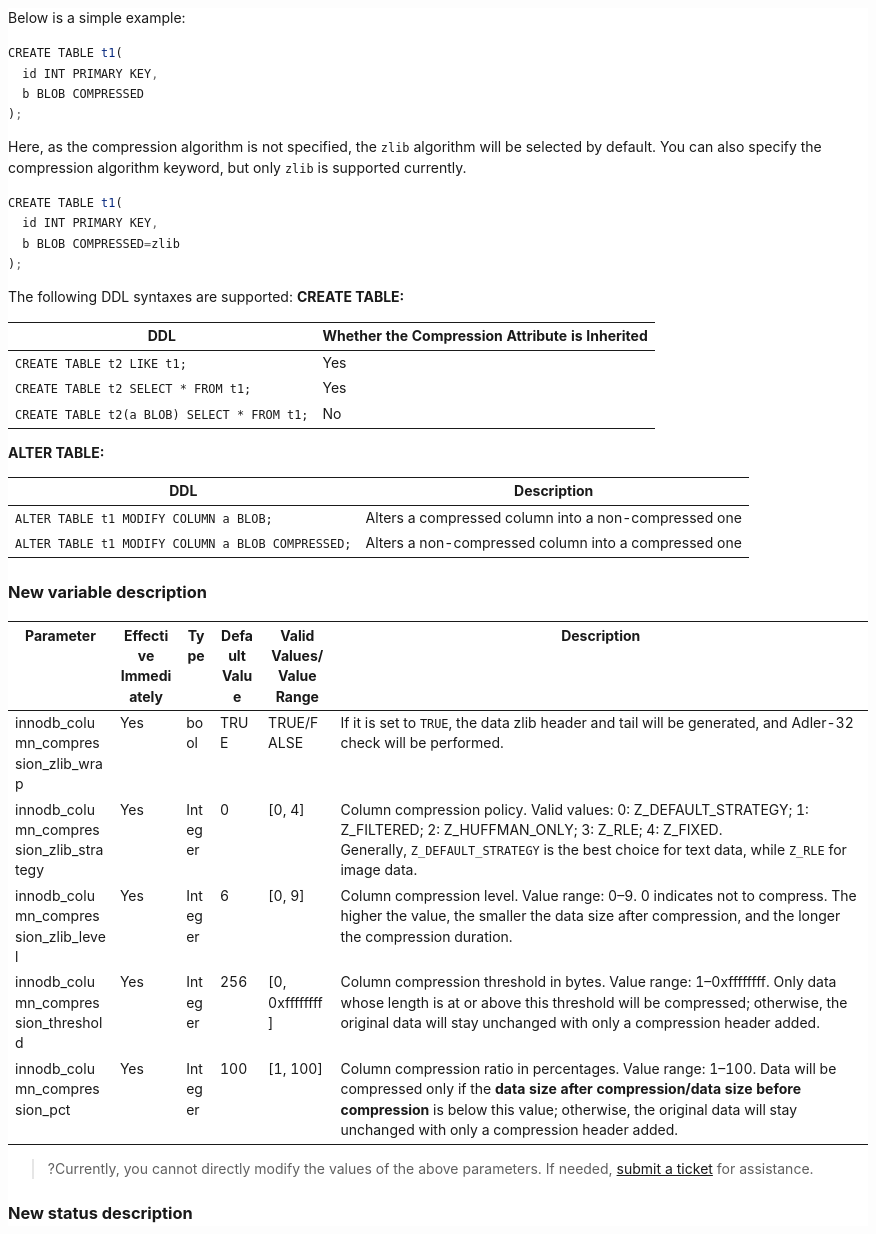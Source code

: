 Below is a simple example:
```javascript
CREATE TABLE t1(
  id INT PRIMARY KEY,
  b BLOB COMPRESSED
);
```

Here, as the compression algorithm is not specified, the `zlib` algorithm will be selected by default. You can also specify the compression algorithm keyword, but only `zlib` is supported currently.
```javascript
CREATE TABLE t1(
  id INT PRIMARY KEY,
  b BLOB COMPRESSED=zlib
);
```

The following DDL syntaxes are supported:
**CREATE TABLE:**

| DDL                                         | Whether the Compression Attribute is Inherited |
| ------------------------------------------- | ---------------- |
| `CREATE TABLE t2 LIKE t1;`                  | Yes                |
| `CREATE TABLE t2 SELECT * FROM t1;`         | Yes                |
| `CREATE TABLE t2(a BLOB) SELECT * FROM t1;` | No                |

**ALTER TABLE:**

| DDL                                               | Description                 |
| ------------------------------------------------- | -------------------- |
| `ALTER TABLE t1 MODIFY COLUMN a BLOB;`            | Alters a compressed column into a non-compressed one |
| `ALTER TABLE t1 MODIFY COLUMN a BLOB COMPRESSED;` | Alters a non-compressed column into a compressed one |

 
### New variable description

| Parameter                                  | Effective Immediately | Type    | Default Value | Valid Values/Value Range      | Description                                                         |
| --------------------------------------- | ---- | ------- | ---- | --------------- | ------------------------------------------------------------ |
| innodb_column_compression_zlib_wrap     | Yes  | bool    | TRUE | TRUE/FALSE   | If it is set to `TRUE`, the data zlib header and tail will be generated, and Adler-32 check will be performed.    |
| innodb_column_compression_zlib_strategy | Yes  | Integer | 0    | [0, 4]           | Column compression policy. Valid values: 0: Z_DEFAULT_STRATEGY; 1: Z_FILTERED; 2: Z_HUFFMAN_ONLY; 3: Z_RLE; 4: Z_FIXED. <br>Generally, `Z_DEFAULT_STRATEGY` is the best choice for text data, while `Z_RLE` for image data. |
| innodb_column_compression_zlib_level    | Yes  | Integer | 6    | [0, 9]           | Column compression level. Value range: 0–9. 0 indicates not to compress. The higher the value, the smaller the data size after compression, and the longer the compression duration. |
| innodb_column_compression_threshold     | Yes  | Integer | 256  | [0, 0xffffffff] | Column compression threshold in bytes. Value range: 1–0xffffffff. Only data whose length is at or above this threshold will be compressed; otherwise, the original data will stay unchanged with only a compression header added. |
| innodb_column_compression_pct           | Yes  | Integer | 100  | [1, 100]        | Column compression ratio in percentages. Value range: 1–100. Data will be compressed only if the **data size after compression/data size before compression** is below this value; otherwise, the original data will stay unchanged with only a compression header added. |

>?Currently, you cannot directly modify the values of the above parameters. If needed, [submit a ticket](https://console.cloud.tencent.com/workorder/category) for assistance.
>

### New status description
